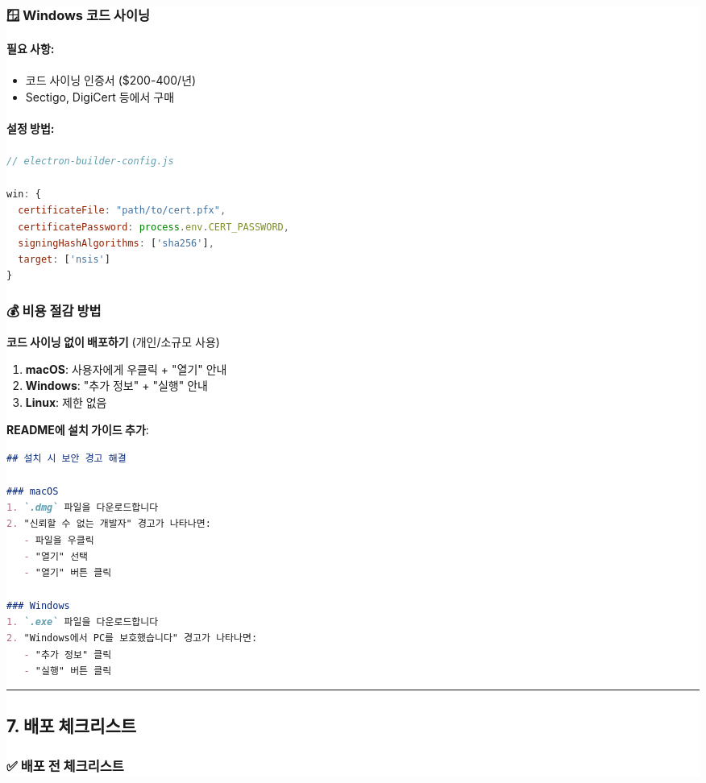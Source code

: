 
### 🪟 Windows 코드 사이닝

#### 필요 사항:
- 코드 사이닝 인증서 ($200-400/년)
- Sectigo, DigiCert 등에서 구매

#### 설정 방법:

```javascript
// electron-builder-config.js

win: {
  certificateFile: "path/to/cert.pfx",
  certificatePassword: process.env.CERT_PASSWORD,
  signingHashAlgorithms: ['sha256'],
  target: ['nsis']
}
```

### 💰 비용 절감 방법

**코드 사이닝 없이 배포하기** (개인/소규모 사용)

1. **macOS**: 사용자에게 우클릭 + "열기" 안내
2. **Windows**: "추가 정보" + "실행" 안내
3. **Linux**: 제한 없음

**README에 설치 가이드 추가**:

```markdown
## 설치 시 보안 경고 해결

### macOS
1. `.dmg` 파일을 다운로드합니다
2. "신뢰할 수 없는 개발자" 경고가 나타나면:
   - 파일을 우클릭
   - "열기" 선택
   - "열기" 버튼 클릭

### Windows
1. `.exe` 파일을 다운로드합니다
2. "Windows에서 PC를 보호했습니다" 경고가 나타나면:
   - "추가 정보" 클릭
   - "실행" 버튼 클릭
```

---

## 7. 배포 체크리스트

### ✅ 배포 전 체크리스트
